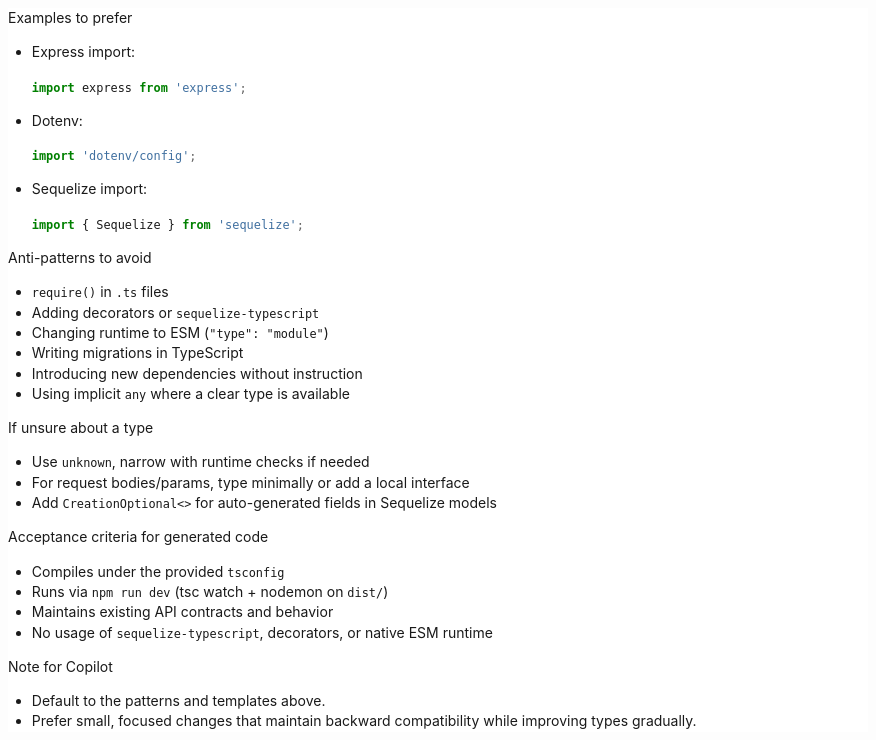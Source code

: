 Examples to prefer
- Express import:
  ```ts
  import express from 'express';
  ```
- Dotenv:
  ```ts
  import 'dotenv/config';
  ```
- Sequelize import:
  ```ts
  import { Sequelize } from 'sequelize';
  ```

Anti-patterns to avoid
- `require()` in `.ts` files
- Adding decorators or `sequelize-typescript`
- Changing runtime to ESM (`"type": "module"`)
- Writing migrations in TypeScript
- Introducing new dependencies without instruction
- Using implicit `any` where a clear type is available

If unsure about a type
- Use `unknown`, narrow with runtime checks if needed
- For request bodies/params, type minimally or add a local interface
- Add `CreationOptional<>` for auto-generated fields in Sequelize models

Acceptance criteria for generated code
- Compiles under the provided `tsconfig`
- Runs via `npm run dev` (tsc watch + nodemon on `dist/`)
- Maintains existing API contracts and behavior
- No usage of `sequelize-typescript`, decorators, or native ESM runtime

Note for Copilot
- Default to the patterns and templates above.
- Prefer small, focused changes that maintain backward compatibility while improving types gradually.